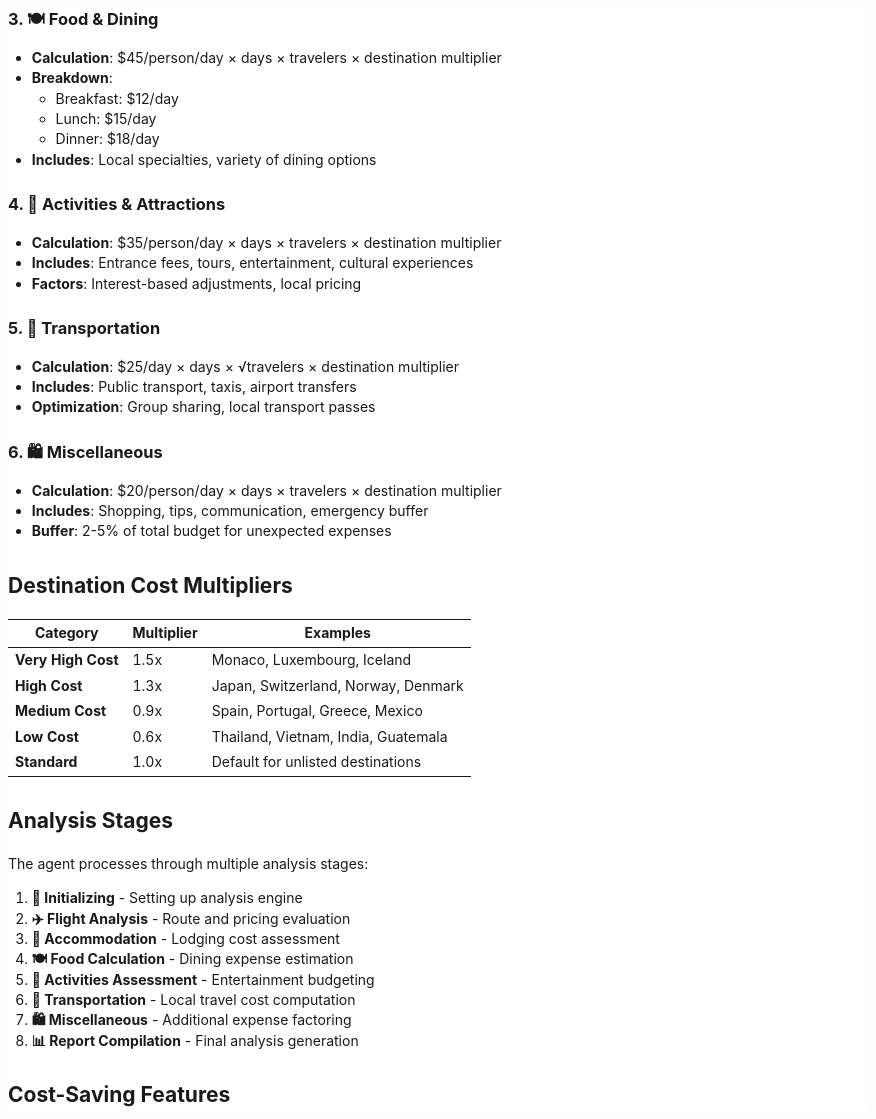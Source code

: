 ### 3. 🍽️ **Food & Dining**
- **Calculation**: $45/person/day × days × travelers × destination multiplier
- **Breakdown**:
  - Breakfast: $12/day
  - Lunch: $15/day
  - Dinner: $18/day
- **Includes**: Local specialties, variety of dining options

### 4. 🎯 **Activities & Attractions**
- **Calculation**: $35/person/day × days × travelers × destination multiplier
- **Includes**: Entrance fees, tours, entertainment, cultural experiences
- **Factors**: Interest-based adjustments, local pricing

### 5. 🚗 **Transportation**
- **Calculation**: $25/day × days × √travelers × destination multiplier
- **Includes**: Public transport, taxis, airport transfers
- **Optimization**: Group sharing, local transport passes

### 6. 🛍️ **Miscellaneous**
- **Calculation**: $20/person/day × days × travelers × destination multiplier
- **Includes**: Shopping, tips, communication, emergency buffer
- **Buffer**: 2-5% of total budget for unexpected expenses

## Destination Cost Multipliers

| Category | Multiplier | Examples |
|----------|------------|----------|
| **Very High Cost** | 1.5x | Monaco, Luxembourg, Iceland |
| **High Cost** | 1.3x | Japan, Switzerland, Norway, Denmark |
| **Medium Cost** | 0.9x | Spain, Portugal, Greece, Mexico |
| **Low Cost** | 0.6x | Thailand, Vietnam, India, Guatemala |
| **Standard** | 1.0x | Default for unlisted destinations |

## Analysis Stages

The agent processes through multiple analysis stages:

1. **🔧 Initializing** - Setting up analysis engine
2. **✈️ Flight Analysis** - Route and pricing evaluation
3. **🏨 Accommodation** - Lodging cost assessment
4. **🍽️ Food Calculation** - Dining expense estimation
5. **🎯 Activities Assessment** - Entertainment budgeting
6. **🚗 Transportation** - Local travel cost computation
7. **🛍️ Miscellaneous** - Additional expense factoring
8. **📊 Report Compilation** - Final analysis generation

## Cost-Saving Features

